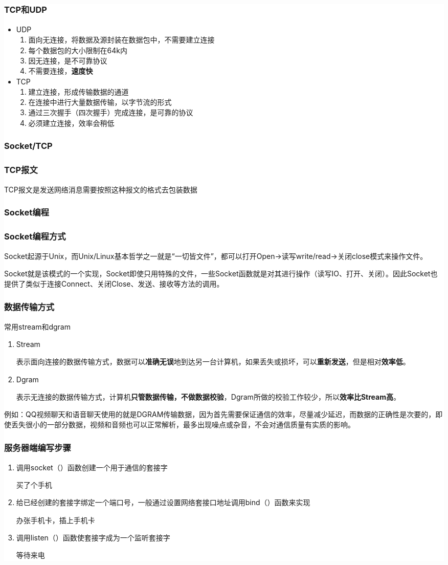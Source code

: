 ### TCP和UDP

- UDP
    1. 面向无连接，将数据及源封装在数据包中，不需要建立连接
    2. 每个数据包的大小限制在64k内
    3. 因无连接，是不可靠协议
    4. 不需要连接，**速度快**
- TCP
    1. 建立连接，形成传输数据的通道
    2. 在连接中进行大量数据传输，以字节流的形式
    3. 通过三次握手（四次握手）完成连接，是可靠的协议
    4. 必须建立连接，效率会稍低

### Socket/TCP

### TCP报文

TCP报文是发送网络消息需要按照这种报文的格式去包装数据

### Socket编程

### Socket编程方式

Socket起源于Unix，而Unix/Linux基本哲学之一就是“一切皆文件”，都可以打开Open->读写write/read->关闭close模式来操作文件。

Socket就是该模式的一个实现，Socket即使只用特殊的文件，一些Socket函数就是对其进行操作（读写IO、打开、关闭）。因此Socket也提供了类似于连接Connect、关闭Close、发送、接收等方法的调用。

### 数据传输方式

常用stream和dgram

1. Stream
   
    表示面向连接的数据传输方式，数据可以**准确无误**地到达另一台计算机，如果丢失或损坏，可以**重新发送**，但是相对**效率低**。
    
2. Dgram
   
    表示无连接的数据传输方式，计算机**只管数据传输，不做数据校验**，Dgram所做的校验工作较少，所以**效率比Stream高**。
    

例如：QQ视频聊天和语音聊天使用的就是DGRAM传输数据，因为首先需要保证通信的效率，尽量减少延迟，而数据的正确性是次要的，即使丢失很小的一部分数据，视频和音频也可以正常解析，最多出现噪点或杂音，不会对通信质量有实质的影响。

### 服务器端编写步骤

1. 调用socket（）函数创建一个用于通信的套接字
   
    买了个手机
    
2. 给已经创建的套接字绑定一个端口号，一般通过设置网络套接口地址调用bind（）函数来实现
   
    办张手机卡，插上手机卡
    
3. 调用listen（）函数使套接字成为一个监听套接字
   
    等待来电
    